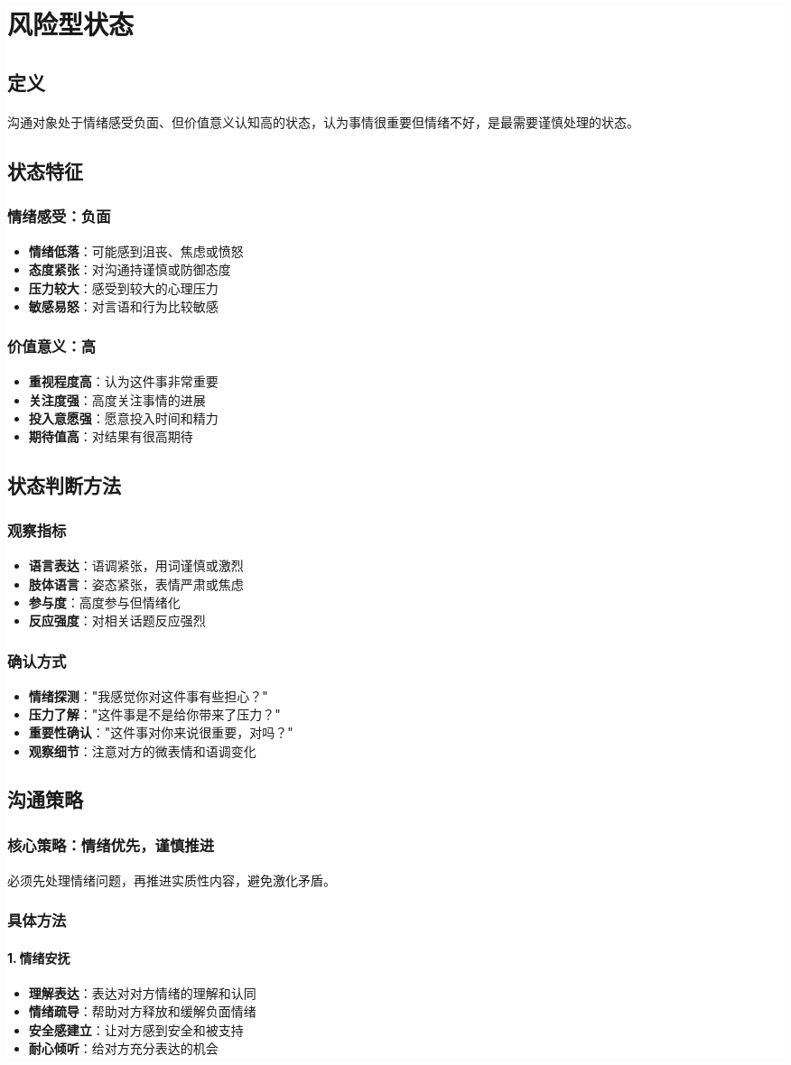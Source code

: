 # 风险型状态

## 定义
沟通对象处于情绪感受负面、但价值意义认知高的状态，认为事情很重要但情绪不好，是最需要谨慎处理的状态。

## 状态特征

### 情绪感受：负面
- **情绪低落**：可能感到沮丧、焦虑或愤怒
- **态度紧张**：对沟通持谨慎或防御态度
- **压力较大**：感受到较大的心理压力
- **敏感易怒**：对言语和行为比较敏感

### 价值意义：高
- **重视程度高**：认为这件事非常重要
- **关注度强**：高度关注事情的进展
- **投入意愿强**：愿意投入时间和精力
- **期待值高**：对结果有很高期待

## 状态判断方法

### 观察指标
- **语言表达**：语调紧张，用词谨慎或激烈
- **肢体语言**：姿态紧张，表情严肃或焦虑
- **参与度**：高度参与但情绪化
- **反应强度**：对相关话题反应强烈

### 确认方式
- **情绪探测**："我感觉你对这件事有些担心？"
- **压力了解**："这件事是不是给你带来了压力？"
- **重要性确认**："这件事对你来说很重要，对吗？"
- **观察细节**：注意对方的微表情和语调变化

## 沟通策略

### 核心策略：情绪优先，谨慎推进
必须先处理情绪问题，再推进实质性内容，避免激化矛盾。

### 具体方法

#### 1. 情绪安抚
- **理解表达**：表达对对方情绪的理解和认同
- **情绪疏导**：帮助对方释放和缓解负面情绪
- **安全感建立**：让对方感到安全和被支持
- **耐心倾听**：给对方充分表达的机会
